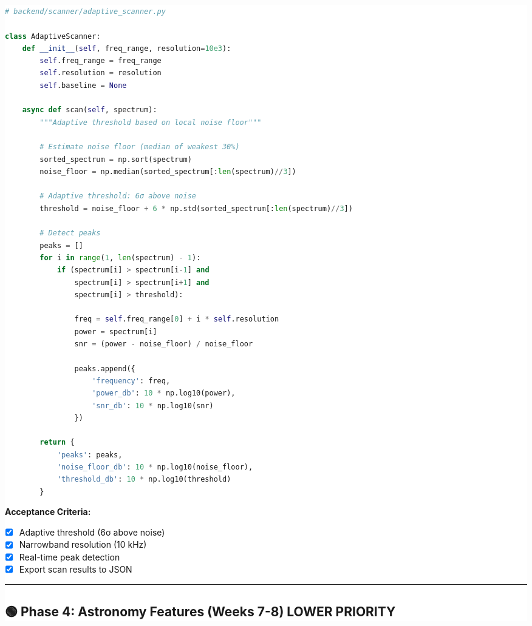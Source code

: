 ```python
# backend/scanner/adaptive_scanner.py

class AdaptiveScanner:
    def __init__(self, freq_range, resolution=10e3):
        self.freq_range = freq_range
        self.resolution = resolution
        self.baseline = None

    async def scan(self, spectrum):
        """Adaptive threshold based on local noise floor"""

        # Estimate noise floor (median of weakest 30%)
        sorted_spectrum = np.sort(spectrum)
        noise_floor = np.median(sorted_spectrum[:len(spectrum)//3])

        # Adaptive threshold: 6σ above noise
        threshold = noise_floor + 6 * np.std(sorted_spectrum[:len(spectrum)//3])

        # Detect peaks
        peaks = []
        for i in range(1, len(spectrum) - 1):
            if (spectrum[i] > spectrum[i-1] and
                spectrum[i] > spectrum[i+1] and
                spectrum[i] > threshold):

                freq = self.freq_range[0] + i * self.resolution
                power = spectrum[i]
                snr = (power - noise_floor) / noise_floor

                peaks.append({
                    'frequency': freq,
                    'power_db': 10 * np.log10(power),
                    'snr_db': 10 * np.log10(snr)
                })

        return {
            'peaks': peaks,
            'noise_floor_db': 10 * np.log10(noise_floor),
            'threshold_db': 10 * np.log10(threshold)
        }
```

**Acceptance Criteria:**
- [x] Adaptive threshold (6σ above noise)
- [x] Narrowband resolution (10 kHz)
- [x] Real-time peak detection
- [x] Export scan results to JSON

---

## 🟢 Phase 4: Astronomy Features (Weeks 7-8) **LOWER PRIORITY**
